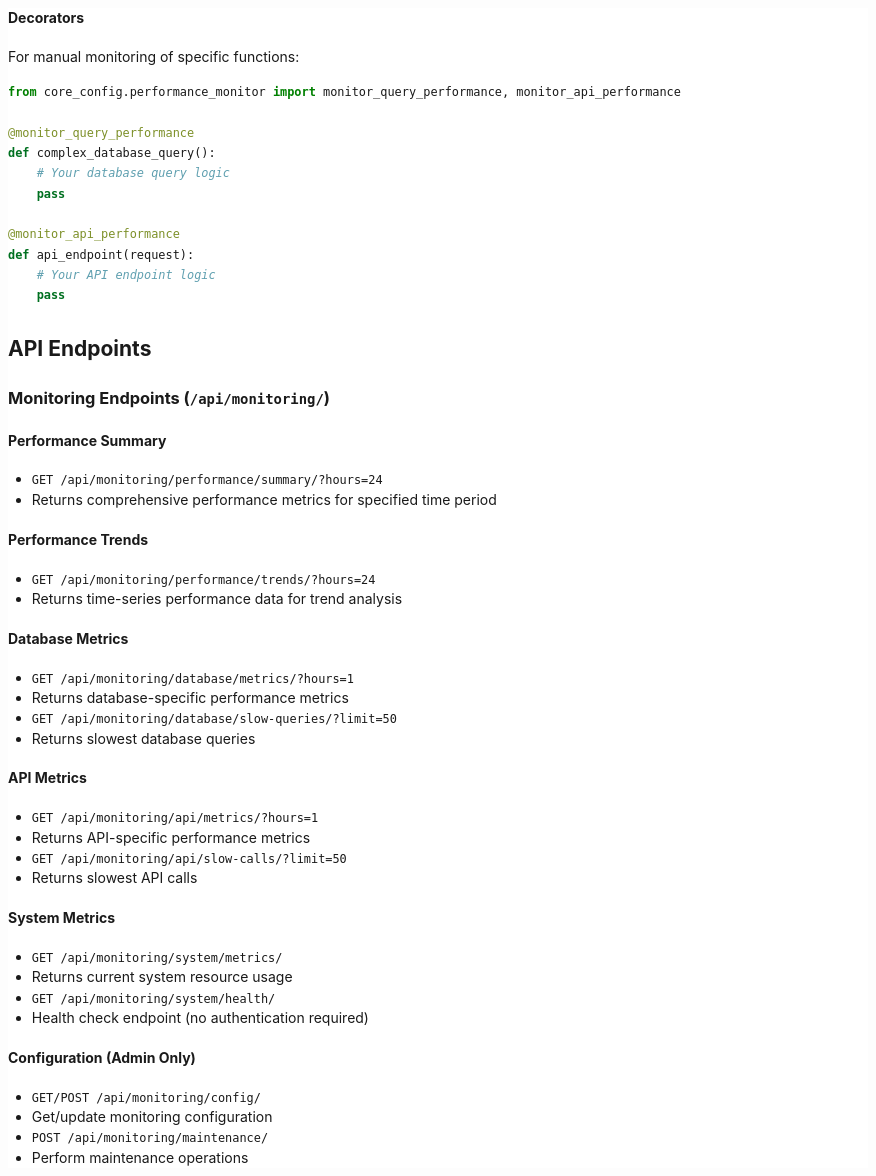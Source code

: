 #### Decorators
For manual monitoring of specific functions:

```python
from core_config.performance_monitor import monitor_query_performance, monitor_api_performance

@monitor_query_performance
def complex_database_query():
    # Your database query logic
    pass

@monitor_api_performance
def api_endpoint(request):
    # Your API endpoint logic
    pass
```

## API Endpoints

### Monitoring Endpoints (`/api/monitoring/`)

#### Performance Summary
- `GET /api/monitoring/performance/summary/?hours=24`
- Returns comprehensive performance metrics for specified time period

#### Performance Trends
- `GET /api/monitoring/performance/trends/?hours=24`
- Returns time-series performance data for trend analysis

#### Database Metrics
- `GET /api/monitoring/database/metrics/?hours=1`
- Returns database-specific performance metrics
- `GET /api/monitoring/database/slow-queries/?limit=50`
- Returns slowest database queries

#### API Metrics
- `GET /api/monitoring/api/metrics/?hours=1`
- Returns API-specific performance metrics
- `GET /api/monitoring/api/slow-calls/?limit=50`
- Returns slowest API calls

#### System Metrics
- `GET /api/monitoring/system/metrics/`
- Returns current system resource usage
- `GET /api/monitoring/system/health/`
- Health check endpoint (no authentication required)

#### Configuration (Admin Only)
- `GET/POST /api/monitoring/config/`
- Get/update monitoring configuration
- `POST /api/monitoring/maintenance/`
- Perform maintenance operations
